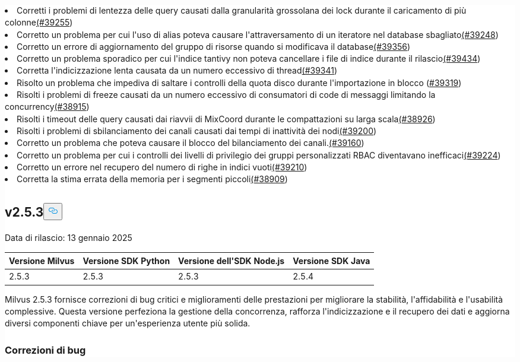 <li>Corretti i problemi di lentezza delle query causati dalla granularità grossolana dei lock durante il caricamento di più colonne<a href="https://github.com/milvus-io/milvus/pull/39255">(#39255</a>)</li>
<li>Corretto un problema per cui l'uso di alias poteva causare l'attraversamento di un iteratore nel database sbagliato<a href="https://github.com/milvus-io/milvus/pull/39248">(#39248</a>)</li>
<li>Corretto un errore di aggiornamento del gruppo di risorse quando si modificava il database<a href="https://github.com/milvus-io/milvus/pull/39356">(#39356</a>)</li>
<li>Corretto un problema sporadico per cui l'indice tantivy non poteva cancellare i file di indice durante il rilascio<a href="https://github.com/milvus-io/milvus/pull/39434">(#39434</a>)</li>
<li>Corretta l'indicizzazione lenta causata da un numero eccessivo di thread<a href="https://github.com/milvus-io/milvus/pull/39341">(#39341</a>)</li>
<li>Risolto un problema che impediva di saltare i controlli della quota disco durante l'importazione in blocco (<a href="https://github.com/milvus-io/milvus/pull/39319">#39319</a>)</li>
<li>Risolti i problemi di freeze causati da un numero eccessivo di consumatori di code di messaggi limitando la concurrency<a href="https://github.com/milvus-io/milvus/pull/38915">(#38915</a>)</li>
<li>Risolti i timeout delle query causati dai riavvii di MixCoord durante le compattazioni su larga scala<a href="https://github.com/milvus-io/milvus/pull/38926">(#38926</a>)</li>
<li>Risolti i problemi di sbilanciamento dei canali causati dai tempi di inattività dei nodi<a href="https://github.com/milvus-io/milvus/pull/39200">(#39200</a>)</li>
<li>Corretto un problema che poteva causare il blocco del bilanciamento dei canali.<a href="https://github.com/milvus-io/milvus/pull/39160">(#39160</a>)</li>
<li>Corretto un problema per cui i controlli dei livelli di privilegio dei gruppi personalizzati RBAC diventavano inefficaci<a href="https://github.com/milvus-io/milvus/pull/39224">(#39224</a>)</li>
<li>Corretto un errore nel recupero del numero di righe in indici vuoti<a href="https://github.com/milvus-io/milvus/pull/39210">(#39210</a>)</li>
<li>Corretta la stima errata della memoria per i segmenti piccoli<a href="https://github.com/milvus-io/milvus/pull/38909">(#38909</a>)</li>
</ul>
<h2 id="v253" class="common-anchor-header">v2.5.3<button data-href="#v253" class="anchor-icon" translate="no">
      <svg translate="no"
        aria-hidden="true"
        focusable="false"
        height="20"
        version="1.1"
        viewBox="0 0 16 16"
        width="16"
      >
        <path
          fill="#0092E4"
          fill-rule="evenodd"
          d="M4 9h1v1H4c-1.5 0-3-1.69-3-3.5S2.55 3 4 3h4c1.45 0 3 1.69 3 3.5 0 1.41-.91 2.72-2 3.25V8.59c.58-.45 1-1.27 1-2.09C10 5.22 8.98 4 8 4H4c-.98 0-2 1.22-2 2.5S3 9 4 9zm9-3h-1v1h1c1 0 2 1.22 2 2.5S13.98 12 13 12H9c-.98 0-2-1.22-2-2.5 0-.83.42-1.64 1-2.09V6.25c-1.09.53-2 1.84-2 3.25C6 11.31 7.55 13 9 13h4c1.45 0 3-1.69 3-3.5S14.5 6 13 6z"
        ></path>
      </svg>
    </button></h2><p>Data di rilascio: 13 gennaio 2025</p>
<table>
<thead>
<tr><th>Versione Milvus</th><th>Versione SDK Python</th><th>Versione dell'SDK Node.js</th><th>Versione SDK Java</th></tr>
</thead>
<tbody>
<tr><td>2.5.3</td><td>2.5.3</td><td>2.5.3</td><td>2.5.4</td></tr>
</tbody>
</table>
<p>Milvus 2.5.3 fornisce correzioni di bug critici e miglioramenti delle prestazioni per migliorare la stabilità, l'affidabilità e l'usabilità complessive. Questa versione perfeziona la gestione della concorrenza, rafforza l'indicizzazione e il recupero dei dati e aggiorna diversi componenti chiave per un'esperienza utente più solida.</p>
<h3 id="Bug-fixes" class="common-anchor-header">Correzioni di bug</h3><ul>